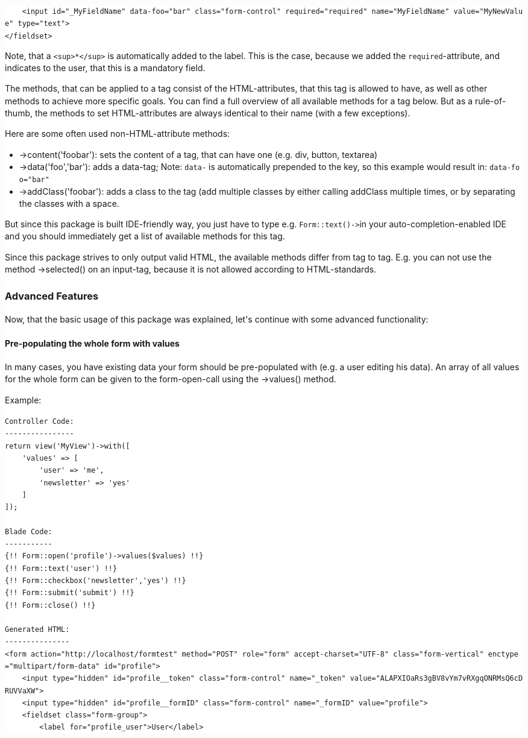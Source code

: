 ```
    <input id="_MyFieldName" data-foo="bar" class="form-control" required="required" name="MyFieldName" value="MyNewValue" type="text">
</fieldset>
```
Note, that a `<sup>*</sup>` is automatically added to the label. This is the case, because we added the `required`-attribute, and indicates to the user, that this is a mandatory field.

The methods, that can be applied to a tag consist of the HTML-attributes, that this tag is allowed to have, as well as other methods to achieve more specific goals. You can find a full overview of all available methods for a tag below. But as a rule-of-thumb, the methods to set HTML-attributes are always identical to their name (with a few exceptions).

Here are some often used non-HTML-attribute methods:
* ->content('foobar'): sets the content of a tag, that can have one (e.g. div, button, textarea)
* ->data('foo','bar'): adds a data-tag; Note: `data-` is automatically prepended to the key, so this example would result in: `data-foo="bar"`
* ->addClass('foobar'): adds a class to the tag (add multiple classes by either calling addClass multiple times, or by separating the classes with a space.

But since this package is built IDE-friendly way, you just have to type e.g. `Form::text()->`in your auto-completion-enabled IDE and you should immediately get a list of available methods for this tag.

Since this package strives to only output valid HTML, the available methods differ from tag to tag. E.g. you can not use the method ->selected() on an input-tag, because it is not allowed according to HTML-standards.
 
### Advanced Features

Now, that the basic usage of this package was explained, let's continue with some advanced functionality:

#### Pre-populating the whole form with values

In many cases, you have existing data your form should be pre-populated with (e.g. a user editing his data). An array of all values for the whole form can be given to the form-open-call using the ->values() method.

Example:
```
Controller Code:
----------------
return view('MyView')->with([
    'values' => [
        'user' => 'me',
        'newsletter' => 'yes'
    ]
]);

Blade Code:
-----------
{!! Form::open('profile')->values($values) !!}
{!! Form::text('user') !!}
{!! Form::checkbox('newsletter','yes') !!}
{!! Form::submit('submit') !!}
{!! Form::close() !!}

Generated HTML:
---------------
<form action="http://localhost/formtest" method="POST" role="form" accept-charset="UTF-8" class="form-vertical" enctype="multipart/form-data" id="profile">
    <input type="hidden" id="profile__token" class="form-control" name="_token" value="ALAPXIOaRs3gBV8vYm7vRXgqONRMsQ6cDRUVVaXW">
    <input type="hidden" id="profile__formID" class="form-control" name="_formID" value="profile">
    <fieldset class="form-group">
        <label for="profile_user">User</label>
```